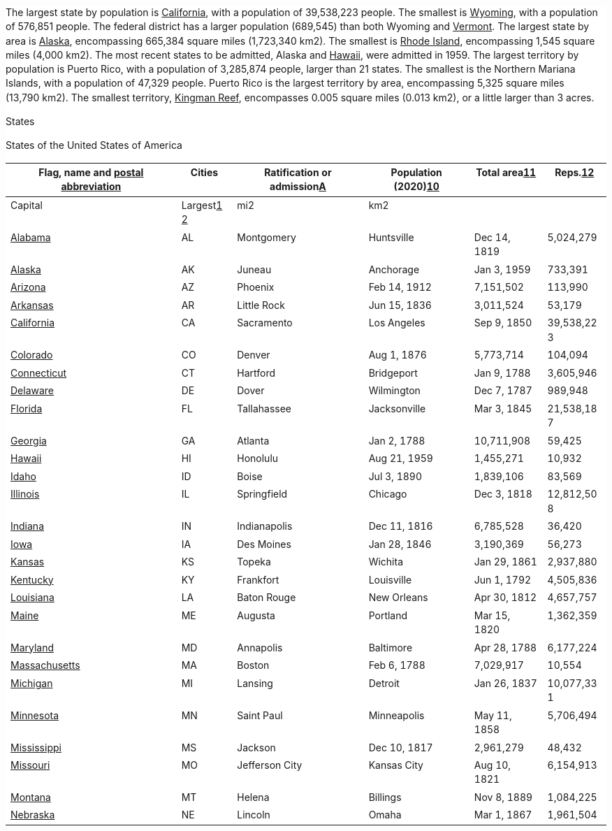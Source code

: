 The largest state by population is [California](), with a population of 39,538,223 people. The smallest is [Wyoming](), with a population of 576,851 people. The federal district has a larger population (689,545) than both Wyoming and [Vermont](). The largest state by area is [Alaska](), encompassing 665,384 square miles (1,723,340 km2). The smallest is [Rhode Island](), encompassing 1,545 square miles (4,000 km2). The most recent states to be admitted, Alaska and [Hawaii](), were admitted in 1959. The largest territory by population is Puerto Rico, with a population of 3,285,874 people, larger than 21 states. The smallest is the Northern Mariana Islands, with a population of 47,329 people. Puerto Rico is the largest territory by area, encompassing 5,325 square miles (13,790 km2). The smallest territory, [Kingman Reef](), encompasses 0.005 square miles (0.013 km2), or a little larger than 3 acres.

States

States of the United States of America

| Flag, name and [postal abbreviation]() | Cities | Ratification or admission[A]() | Population (2020)[10]() | Total area[11]() | Reps.[12]() |
|---|---|---|---|---|---|
| Capital | Largest[12]() | mi2 | km2 |
| [Alabama]() | AL | Montgomery | Huntsville | Dec 14, 1819 | 5,024,279 | 52,420 | 135,767 | 7 |
| [Alaska]() | AK | Juneau | Anchorage | Jan 3, 1959 | 733,391 | 665,384 | 1,723,337 | 1 |
| [Arizona]() | AZ | Phoenix | Feb 14, 1912 | 7,151,502 | 113,990 | 295,234 | 9 |
| [Arkansas]() | AR | Little Rock | Jun 15, 1836 | 3,011,524 | 53,179 | 137,732 | 4 |
| [California]() | CA | Sacramento | Los Angeles | Sep 9, 1850 | 39,538,223 | 163,695 | 423,966 | 52 |
| [Colorado]() | CO | Denver | Aug 1, 1876 | 5,773,714 | 104,094 | 269,601 | 8 |
| [Connecticut]() | CT | Hartford | Bridgeport | Jan 9, 1788 | 3,605,946 | 5,543 | 14,357 | 5 |
| [Delaware]() | DE | Dover | Wilmington | Dec 7, 1787 | 989,948 | 2,489 | 6,446 | 1 |
| [Florida]() | FL | Tallahassee | Jacksonville | Mar 3, 1845 | 21,538,187 | 65,758 | 170,312 | 28 |
| [Georgia]() | GA | Atlanta | Jan 2, 1788 | 10,711,908 | 59,425 | 153,910 | 14 |
| [Hawaii]() | HI | Honolulu | Aug 21, 1959 | 1,455,271 | 10,932 | 28,313 | 2 |
| [Idaho]() | ID | Boise | Jul 3, 1890 | 1,839,106 | 83,569 | 216,443 | 2 |
| [Illinois]() | IL | Springfield | Chicago | Dec 3, 1818 | 12,812,508 | 57,914 | 149,995 | 17 |
| [Indiana]() | IN | Indianapolis | Dec 11, 1816 | 6,785,528 | 36,420 | 94,326 | 9 |
| [Iowa]() | IA | Des Moines | Jan 28, 1846 | 3,190,369 | 56,273 | 145,746 | 4 |
| [Kansas]() | KS | Topeka | Wichita | Jan 29, 1861 | 2,937,880 | 82,278 | 213,100 | 4 |
| [Kentucky]() | KY | Frankfort | Louisville | Jun 1, 1792 | 4,505,836 | 40,408 | 104,656 | 6 |
| [Louisiana]() | LA | Baton Rouge | New Orleans | Apr 30, 1812 | 4,657,757 | 52,378 | 135,659 | 6 |
| [Maine]() | ME | Augusta | Portland | Mar 15, 1820 | 1,362,359 | 35,380 | 91,633 | 2 |
| [Maryland]() | MD | Annapolis | Baltimore | Apr 28, 1788 | 6,177,224 | 12,406 | 32,131 | 8 |
| [Massachusetts]() | MA | Boston | Feb 6, 1788 | 7,029,917 | 10,554 | 27,336 | 9 |
| [Michigan]() | MI | Lansing | Detroit | Jan 26, 1837 | 10,077,331 | 96,714 | 250,487 | 13 |
| [Minnesota]() | MN | Saint Paul | Minneapolis | May 11, 1858 | 5,706,494 | 86,936 | 225,163 | 8 |
| [Mississippi]() | MS | Jackson | Dec 10, 1817 | 2,961,279 | 48,432 | 125,438 | 4 |
| [Missouri]() | MO | Jefferson City | Kansas City | Aug 10, 1821 | 6,154,913 | 69,707 | 180,540 | 8 |
| [Montana]() | MT | Helena | Billings | Nov 8, 1889 | 1,084,225 | 147,040 | 380,831 | 2 |
| [Nebraska]() | NE | Lincoln | Omaha | Mar 1, 1867 | 1,961,504 | 77,348 | 200,330 | 3 |